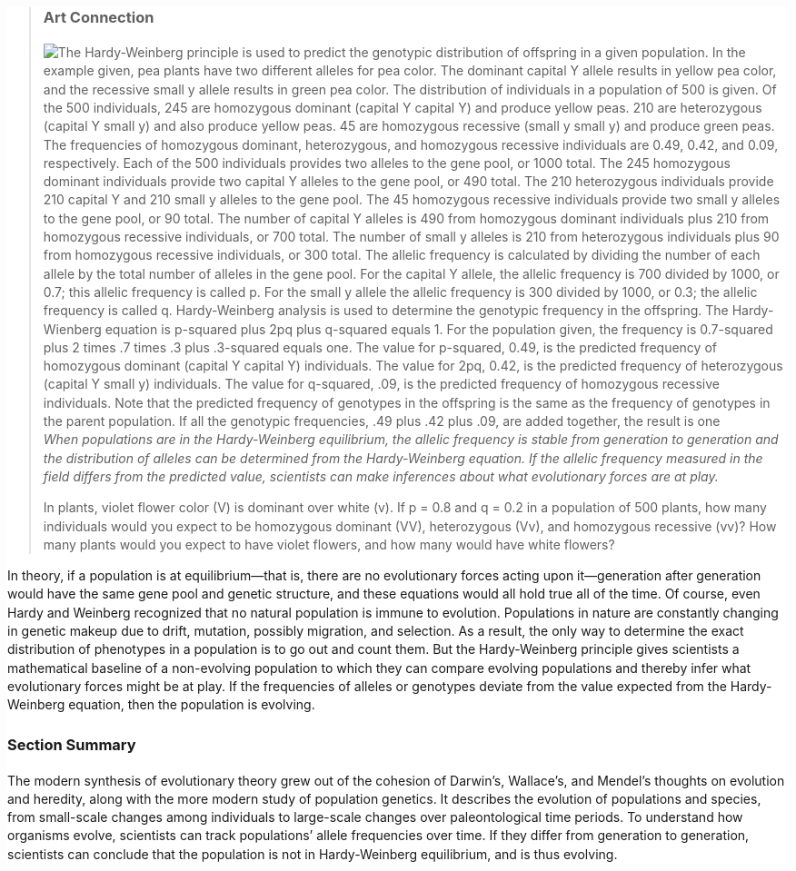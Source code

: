 > ### Art Connection
> 
> ![The Hardy-Weinberg principle is used to predict the genotypic distribution of offspring in a given population. In the example given, pea plants have two different alleles for pea color. The dominant capital Y allele results in yellow pea color, and the recessive small y allele results in green pea color. The distribution of individuals in a population of 500 is given. Of the 500 individuals, 245 are homozygous dominant \(capital Y capital Y\) and produce yellow peas. 210 are heterozygous \(capital Y small y\) and also produce yellow peas. 45 are homozygous recessive \(small y small y\) and produce green peas. The frequencies of homozygous dominant, heterozygous, and homozygous recessive individuals are 0.49, 0.42, and 0.09, respectively.  Each of the 500 individuals provides two alleles to the gene pool, or 1000 total. The 245 homozygous dominant individuals provide two capital Y alleles to the gene pool, or 490 total. The 210 heterozygous individuals provide 210 capital Y and 210 small y alleles to the gene pool. The 45 homozygous recessive individuals provide two small y alleles to the gene pool, or 90 total. The number of capital Y alleles is 490 from homozygous dominant individuals plus 210 from homozygous recessive individuals, or 700 total. The number of small y alleles is 210 from heterozygous individuals plus 90 from homozygous recessive individuals, or 300 total.  The allelic frequency is calculated by dividing the number of each allele by the total number of alleles in the gene pool. For the capital Y allele, the allelic frequency is 700 divided by 1000, or 0.7; this allelic frequency is called p. For the small y allele the allelic frequency is 300 divided by 1000, or 0.3; the allelic frequency is called q.  Hardy-Weinberg analysis is used to determine the genotypic frequency in the offspring. The Hardy-Wienberg equation is p-squared plus 2pq plus q-squared equals 1. For the population given, the frequency is 0.7-squared plus 2 times .7 times .3 plus .3-squared equals one. The value for p-squared, 0.49, is the predicted frequency of homozygous dominant \(capital Y capital Y\) individuals. The value for 2pq, 0.42, is the predicted frequency of heterozygous \(capital Y small y\) individuals. The value for q-squared, .09, is the predicted frequency of homozygous recessive individuals. Note that the predicted frequency of genotypes in the offspring is the same as the frequency of genotypes in the parent population. If all the genotypic frequencies, .49 plus .42 plus .09, are added together, the result is one ][1] _When populations are in the Hardy-Weinberg equilibrium, the allelic frequency is stable from generation to generation and the distribution of alleles can be determined from the Hardy-Weinberg equation. If the allelic frequency measured in the field differs from the predicted value, scientists can make inferences about what evolutionary forces are at play._
> 
> In plants, violet flower color (V) is dominant over white (v). If p = 0.8 and q = 0.2 in a population of 500 plants, how many individuals would you expect to be homozygous dominant (VV), heterozygous (Vv), and homozygous recessive (vv)? How many plants would you expect to have violet flowers, and how many would have white flowers?

In theory, if a population is at equilibrium—that is, there are no evolutionary forces acting upon it—generation after generation would have the same gene pool and genetic structure, and these equations would all hold true all of the time. Of course, even Hardy and Weinberg recognized that no natural population is immune to evolution. Populations in nature are constantly changing in genetic makeup due to drift, mutation, possibly migration, and selection. As a result, the only way to determine the exact distribution of phenotypes in a population is to go out and count them. But the Hardy-Weinberg principle gives scientists a mathematical baseline of a non-evolving population to which they can compare evolving populations and thereby infer what evolutionary forces might be at play. If the frequencies of alleles or genotypes deviate from the value expected from the Hardy-Weinberg equation, then the population is evolving.

### Section Summary

The modern synthesis of evolutionary theory grew out of the cohesion of Darwin’s, Wallace’s, and Mendel’s thoughts on evolution and heredity, along with the more modern study of population genetics. It describes the evolution of populations and species, from small-scale changes among individuals to large-scale changes over paleontological time periods. To understand how organisms evolve, scientists can track populations’ allele frequencies over time. If they differ from generation to generation, scientists can conclude that the population is not in Hardy-Weinberg equilibrium, and is thus evolving.


   [1]: https://cnx.org/resources/fc52550ebe3dc86e89b127e61088c3cde12228c2/Figure_19_01_01.png